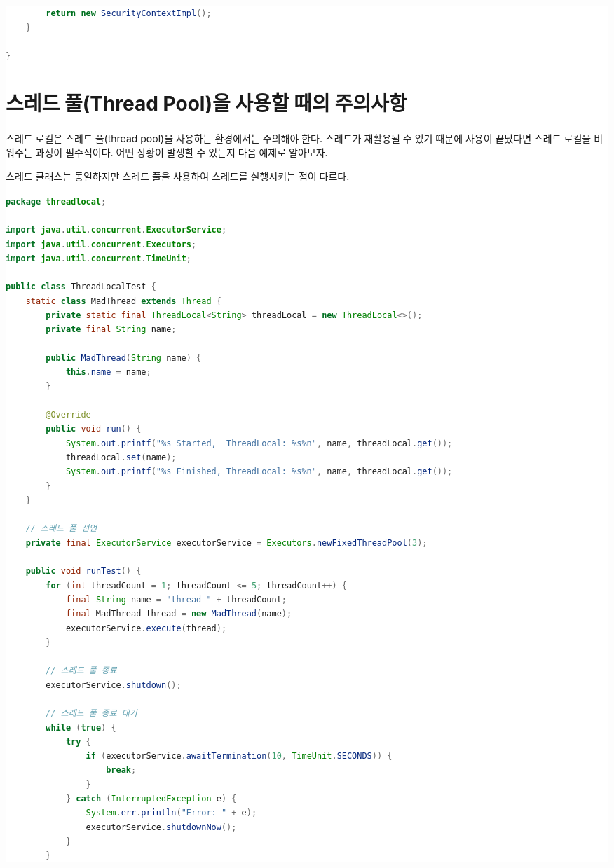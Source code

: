 ```java
		return new SecurityContextImpl();
	}

}
```





# 스레드 풀(Thread Pool)을 사용할 때의 주의사항

스레드 로컬은 스레드 풀(thread pool)을 사용하는 환경에서는 주의해야 한다. 스레드가 재활용될 수 있기 때문에 사용이 끝났다면 스레드 로컬을 비워주는 과정이 필수적이다. 어떤 상황이 발생할 수 있는지 다음 예제로 알아보자.

스레드 클래스는 동일하지만 스레드 풀을 사용하여 스레드를 실행시키는 점이 다르다.

```java
package threadlocal;

import java.util.concurrent.ExecutorService;
import java.util.concurrent.Executors;
import java.util.concurrent.TimeUnit;

public class ThreadLocalTest {
	static class MadThread extends Thread {
		private static final ThreadLocal<String> threadLocal = new ThreadLocal<>();
		private final String name;

		public MadThread(String name) {
			this.name = name;
		}

		@Override
		public void run() {
			System.out.printf("%s Started,  ThreadLocal: %s%n", name, threadLocal.get());
			threadLocal.set(name);
			System.out.printf("%s Finished, ThreadLocal: %s%n", name, threadLocal.get());
		}
	}

	// 스레드 풀 선언
	private final ExecutorService executorService = Executors.newFixedThreadPool(3);

	public void runTest() {
		for (int threadCount = 1; threadCount <= 5; threadCount++) {
			final String name = "thread-" + threadCount;
			final MadThread thread = new MadThread(name);
			executorService.execute(thread);
		}

		// 스레드 풀 종료
		executorService.shutdown();

		// 스레드 풀 종료 대기
		while (true) {
			try {
				if (executorService.awaitTermination(10, TimeUnit.SECONDS)) {
					break;
				}
			} catch (InterruptedException e) {
				System.err.println("Error: " + e);
				executorService.shutdownNow();
			}
		}
```